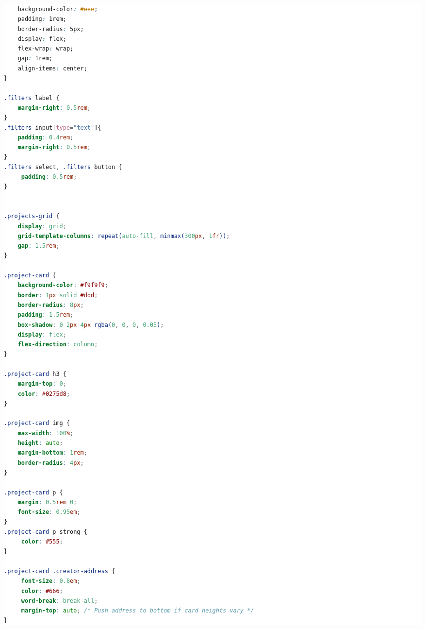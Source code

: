 ```css
    background-color: #eee;
    padding: 1rem;
    border-radius: 5px;
    display: flex;
    flex-wrap: wrap;
    gap: 1rem;
    align-items: center;
}

.filters label {
    margin-right: 0.5rem;
}
.filters input[type="text"]{
    padding: 0.4rem;
    margin-right: 0.5rem;
}
.filters select, .filters button {
     padding: 0.5rem;
}


.projects-grid {
    display: grid;
    grid-template-columns: repeat(auto-fill, minmax(300px, 1fr));
    gap: 1.5rem;
}

.project-card {
    background-color: #f9f9f9;
    border: 1px solid #ddd;
    border-radius: 8px;
    padding: 1.5rem;
    box-shadow: 0 2px 4px rgba(0, 0, 0, 0.05);
    display: flex;
    flex-direction: column;
}

.project-card h3 {
    margin-top: 0;
    color: #0275d8;
}

.project-card img {
    max-width: 100%;
    height: auto;
    margin-bottom: 1rem;
    border-radius: 4px;
}

.project-card p {
    margin: 0.5rem 0;
    font-size: 0.95em;
}
.project-card p strong {
     color: #555;
}

.project-card .creator-address {
     font-size: 0.8em;
     color: #666;
     word-break: break-all;
     margin-top: auto; /* Push address to bottom if card heights vary */
}
```